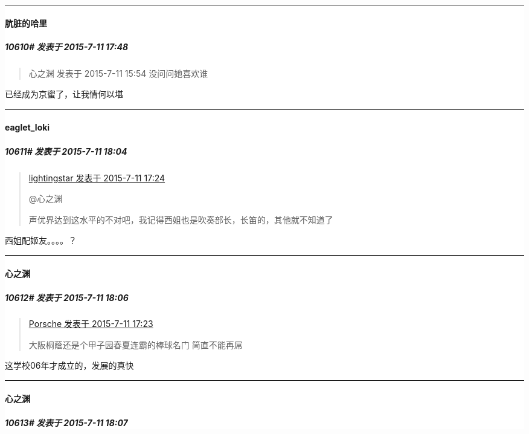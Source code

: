 





*****

####  肮脏的哈里  
##### 10610#       发表于 2015-7-11 17:48



<blockquote>心之渊 发表于 2015-7-11 15:54
没问问她喜欢谁</blockquote>
已经成为京蜜了，让我情何以堪







*****

####  eaglet_loki  
##### 10611#       发表于 2015-7-11 18:04



<blockquote><a href="httphttps://bbs.saraba1st.com/2b/forum.php?mod=redirect&amp;goto=findpost&amp;pid=29511538&amp;ptid=1085129" target="_blank">lightingstar 发表于 2015-7-11 17:24</a>

@心之渊

声优界达到这水平的不对吧，我记得西姐也是吹奏部长，长笛的，其他就不知道了</blockquote>
西姐配姬友。。。。？







*****

####  心之渊  
##### 10612#       发表于 2015-7-11 18:06



<blockquote><a href="httphttps://bbs.saraba1st.com/2b/forum.php?mod=redirect&amp;goto=findpost&amp;pid=29511536&amp;ptid=1085129" target="_blank">Porsche 发表于 2015-7-11 17:23</a>

大阪桐蔭还是个甲子园春夏连霸的棒球名门 简直不能再屌</blockquote>
这学校06年才成立的，发展的真快







*****

####  心之渊  
##### 10613#       发表于 2015-7-11 18:07
